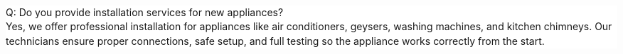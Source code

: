 Q: Do you provide installation services for new appliances?  
Yes, we offer professional installation for appliances like air conditioners, geysers, washing machines, and kitchen chimneys. Our technicians ensure proper connections, safe setup, and full testing so the appliance works correctly from the start.